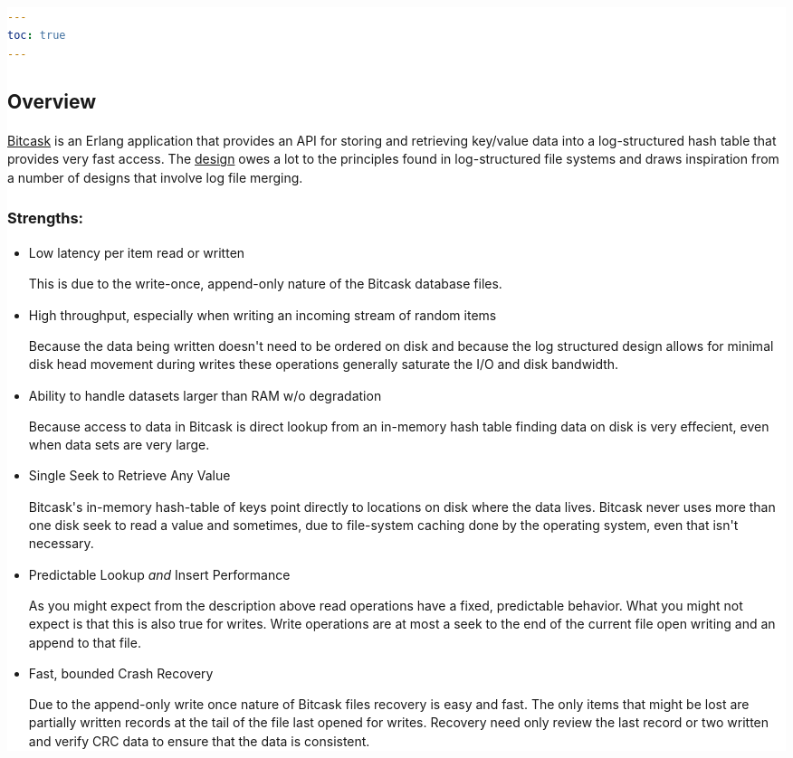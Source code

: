 ```yaml
---
toc: true
---
```


## Overview

[Bitcask](https://github.com/basho/bitcask) is an Erlang application that
provides an API for storing and retrieving key/value data into a log-structured
hash table that provides very fast access. The
[design](http://downloads.basho.com/papers/bitcask-intro.pdf) owes a lot to the
principles found in log-structured file systems and draws inspiration from a
number of designs that involve log file merging.

### Strengths:

  * Low latency per item read or written

    This is due to the write-once, append-only nature of the Bitcask database
    files.

  * High throughput, especially when writing an incoming stream of random items

    Because the data being written doesn't need to be ordered on disk and
    because the log structured design allows for minimal disk head movement
    during writes these operations generally saturate the I/O and disk
    bandwidth.

  * Ability to handle datasets larger than RAM w/o degradation

    Because access to data in Bitcask is direct lookup from an in-memory hash
    table finding data on disk is very effecient, even when data sets are very
    large.

  * Single Seek to Retrieve Any Value

    Bitcask's in-memory hash-table of keys point directly to locations on disk
    where the data lives. Bitcask never uses more than one disk seek to read a
    value and sometimes, due to file-system caching done by the operating
    system, even that isn't necessary.

  * Predictable Lookup _and_ Insert Performance

    As you might expect from the description above read operations have a
    fixed, predictable behavior. What you might not expect is that this is
    also true for writes. Write operations are at most a seek to the end of
    the current file open writing and an append to that file.

  * Fast, bounded Crash Recovery

    Due to the append-only write once nature of Bitcask files recovery is easy
    and fast. The only items that might be lost are partially written records
    at the tail of the file last opened for writes. Recovery need only review
    the last record or two written and verify CRC data to ensure that the data
    is consistent.
